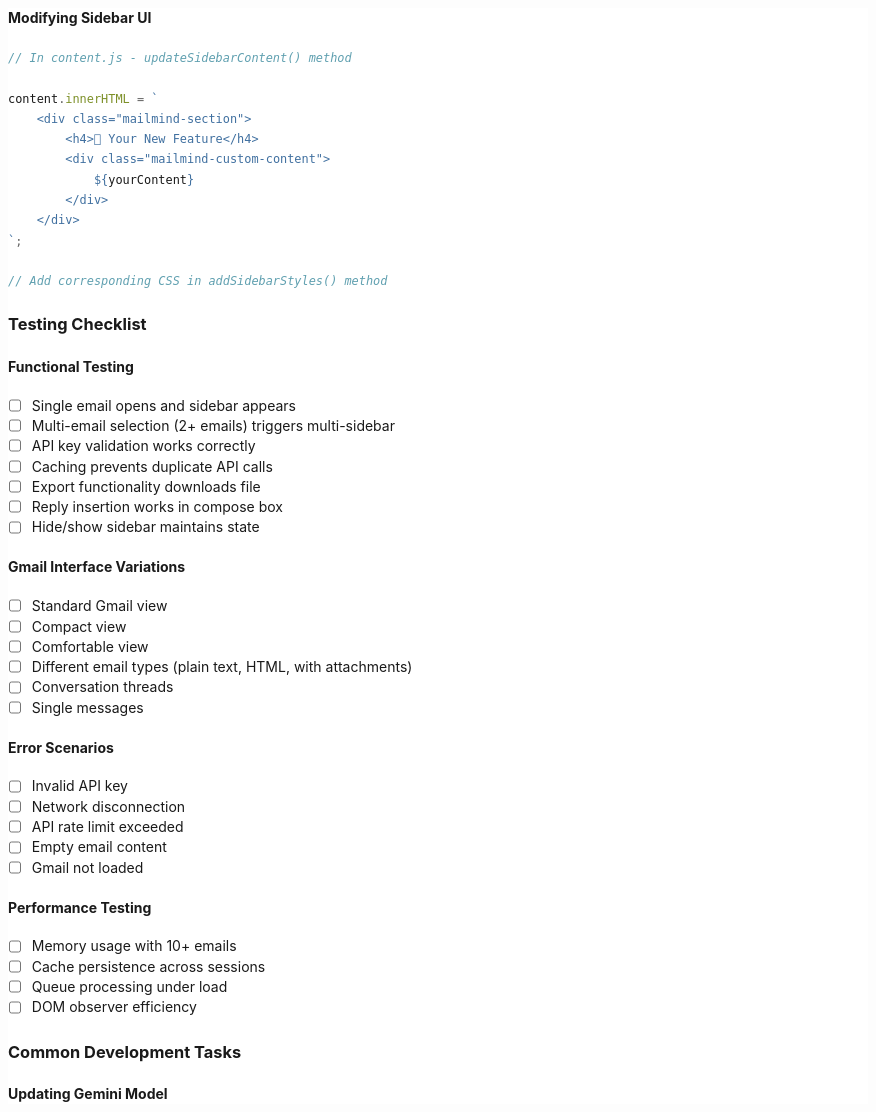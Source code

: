 #### Modifying Sidebar UI

```javascript
// In content.js - updateSidebarContent() method

content.innerHTML = `
    <div class="mailmind-section">
        <h4>🎯 Your New Feature</h4>
        <div class="mailmind-custom-content">
            ${yourContent}
        </div>
    </div>
`;

// Add corresponding CSS in addSidebarStyles() method
```

### Testing Checklist

#### Functional Testing
- [ ] Single email opens and sidebar appears
- [ ] Multi-email selection (2+ emails) triggers multi-sidebar
- [ ] API key validation works correctly
- [ ] Caching prevents duplicate API calls
- [ ] Export functionality downloads file
- [ ] Reply insertion works in compose box
- [ ] Hide/show sidebar maintains state

#### Gmail Interface Variations
- [ ] Standard Gmail view
- [ ] Compact view
- [ ] Comfortable view
- [ ] Different email types (plain text, HTML, with attachments)
- [ ] Conversation threads
- [ ] Single messages

#### Error Scenarios
- [ ] Invalid API key
- [ ] Network disconnection
- [ ] API rate limit exceeded
- [ ] Empty email content
- [ ] Gmail not loaded

#### Performance Testing
- [ ] Memory usage with 10+ emails
- [ ] Cache persistence across sessions
- [ ] Queue processing under load
- [ ] DOM observer efficiency

### Common Development Tasks

#### Updating Gemini Model
